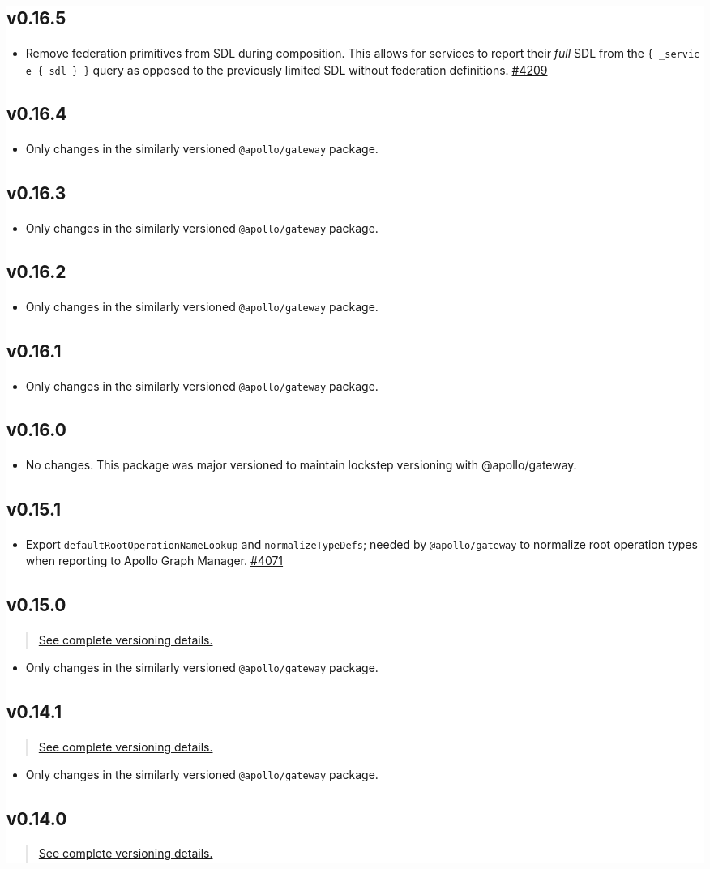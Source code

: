 ## v0.16.5

- Remove federation primitives from SDL during composition. This allows for services to report their *full* SDL from the `{ _service { sdl } }` query as opposed to the previously limited SDL without federation definitions. [#4209](https://github.com/apollographql/apollo-server/pull/4209)

## v0.16.4

- Only changes in the similarly versioned `@apollo/gateway` package.

## v0.16.3

- Only changes in the similarly versioned `@apollo/gateway` package.

## v0.16.2

- Only changes in the similarly versioned `@apollo/gateway` package.

## v0.16.1

- Only changes in the similarly versioned `@apollo/gateway` package.

## v0.16.0

- No changes. This package was major versioned to maintain lockstep versioning with @apollo/gateway.

## v0.15.1

- Export `defaultRootOperationNameLookup` and `normalizeTypeDefs`; needed by `@apollo/gateway` to normalize root operation types when reporting to Apollo Graph Manager. [#4071](https://github.com/apollographql/apollo-server/pull/4071)

## v0.15.0

> [See complete versioning details.](https://github.com/apollographql/apollo-server/commit/e37384a49b2bf474eed0de3e9f4a1bebaeee64c7)

- Only changes in the similarly versioned `@apollo/gateway` package.

## v0.14.1

> [See complete versioning details.](https://github.com/apollographql/apollo-server/commit/b898396e9fcd3b9092b168f9aac8466ca186fa6b)

- Only changes in the similarly versioned `@apollo/gateway` package.

## v0.14.0

> [See complete versioning details.](https://github.com/apollographql/apollo-server/commit/71a3863f59f4ab2c9052c316479d94c6708c4309)

